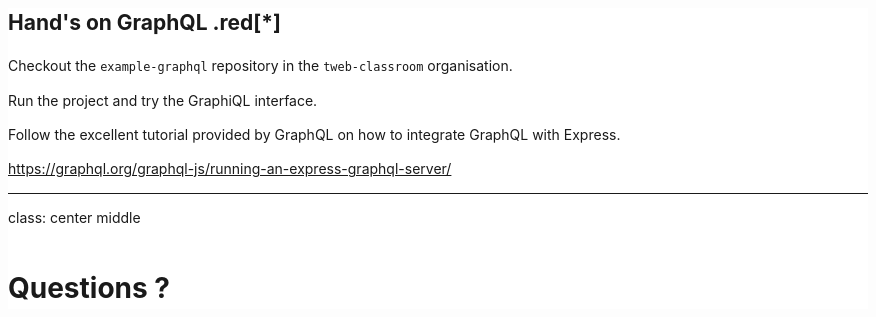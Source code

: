 
## <i class="fas fa-hand-paper"></i> Hand's on GraphQL .red[*]

Checkout the `example-graphql` repository in the `tweb-classroom` organisation.

Run the project and try the GraphiQL interface.

Follow the excellent tutorial provided by GraphQL on how to integrate GraphQL with Express.

https://graphql.org/graphql-js/running-an-express-graphql-server/


---

class: center middle

# <i class="fas fa-hand-paper"></i> Questions ?
